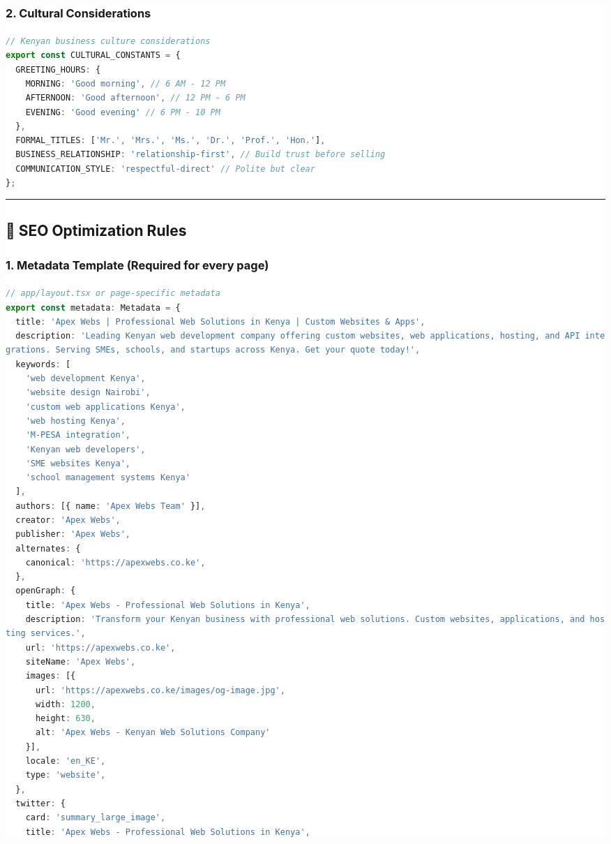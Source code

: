 ```typescript
```

### 2. Cultural Considerations
```typescript
// Kenyan business culture considerations
export const CULTURAL_CONSTANTS = {
  GREETING_HOURS: {
    MORNING: 'Good morning', // 6 AM - 12 PM
    AFTERNOON: 'Good afternoon', // 12 PM - 6 PM  
    EVENING: 'Good evening' // 6 PM - 10 PM
  },
  FORMAL_TITLES: ['Mr.', 'Mrs.', 'Ms.', 'Dr.', 'Prof.', 'Hon.'],
  BUSINESS_RELATIONSHIP: 'relationship-first', // Build trust before selling
  COMMUNICATION_STYLE: 'respectful-direct' // Polite but clear
};
```

---

## 🚀 SEO Optimization Rules

### 1. Metadata Template (Required for every page)
```typescript
// app/layout.tsx or page-specific metadata
export const metadata: Metadata = {
  title: 'Apex Webs | Professional Web Solutions in Kenya | Custom Websites & Apps',
  description: 'Leading Kenyan web development company offering custom websites, web applications, hosting, and API integrations. Serving SMEs, schools, and startups across Kenya. Get your quote today!',
  keywords: [
    'web development Kenya',
    'website design Nairobi', 
    'custom web applications Kenya',
    'web hosting Kenya',
    'M-PESA integration',
    'Kenyan web developers',
    'SME websites Kenya',
    'school management systems Kenya'
  ],
  authors: [{ name: 'Apex Webs Team' }],
  creator: 'Apex Webs',
  publisher: 'Apex Webs',
  alternates: {
    canonical: 'https://apexwebs.co.ke',
  },
  openGraph: {
    title: 'Apex Webs - Professional Web Solutions in Kenya',
    description: 'Transform your Kenyan business with professional web solutions. Custom websites, applications, and hosting services.',
    url: 'https://apexwebs.co.ke',
    siteName: 'Apex Webs',
    images: [{
      url: 'https://apexwebs.co.ke/images/og-image.jpg',
      width: 1200,
      height: 630,
      alt: 'Apex Webs - Kenyan Web Solutions Company'
    }],
    locale: 'en_KE',
    type: 'website',
  },
  twitter: {
    card: 'summary_large_image',
    title: 'Apex Webs - Professional Web Solutions in Kenya',
```